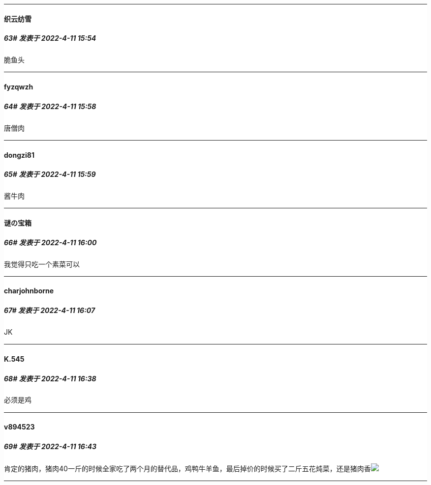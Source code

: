 *****

####  织云纺雪  
##### 63#       发表于 2022-4-11 15:54

脆鱼头

*****

####  fyzqwzh  
##### 64#       发表于 2022-4-11 15:58

唐僧肉

*****

####  dongzi81  
##### 65#       发表于 2022-4-11 15:59

酱牛肉

*****

####  谜の宝箱  
##### 66#       发表于 2022-4-11 16:00

我觉得只吃一个素菜可以



*****

####  charjohnborne  
##### 67#       发表于 2022-4-11 16:07

JK



*****

####  K.545  
##### 68#       发表于 2022-4-11 16:38

必须是鸡



*****

####  v894523  
##### 69#       发表于 2022-4-11 16:43

肯定的猪肉，猪肉40一斤的时候全家吃了两个月的替代品，鸡鸭牛羊鱼，最后掉价的时候买了二斤五花炖菜，还是猪肉香<img src="https://static.saraba1st.com/image/smiley/face2017/001.png" referrerpolicy="no-referrer">

*****
